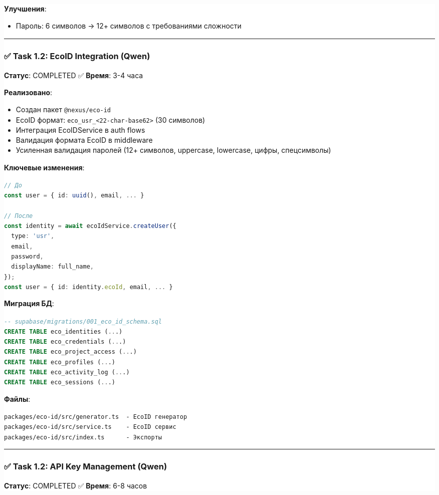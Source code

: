**Улучшения**:
- Пароль: 6 символов → 12+ символов с требованиями сложности

---

### ✅ Task 1.2: EcoID Integration (Qwen)
**Статус**: COMPLETED ✅
**Время**: 3-4 часа

**Реализовано**:
- Создан пакет `@nexus/eco-id`
- EcoID формат: `eco_usr_<22-char-base62>` (30 символов)
- Интеграция EcoIDService в auth flows
- Валидация формата EcoID в middleware
- Усиленная валидация паролей (12+ символов, uppercase, lowercase, цифры, спецсимволы)

**Ключевые изменения**:
```typescript
// До
const user = { id: uuid(), email, ... }

// После
const identity = await ecoIdService.createUser({
  type: 'usr',
  email,
  password,
  displayName: full_name,
});
const user = { id: identity.ecoId, email, ... }
```

**Миграция БД**:
```sql
-- supabase/migrations/001_eco_id_schema.sql
CREATE TABLE eco_identities (...)
CREATE TABLE eco_credentials (...)
CREATE TABLE eco_project_access (...)
CREATE TABLE eco_profiles (...)
CREATE TABLE eco_activity_log (...)
CREATE TABLE eco_sessions (...)
```

**Файлы**:
```
packages/eco-id/src/generator.ts  - EcoID генератор
packages/eco-id/src/service.ts    - EcoID сервис
packages/eco-id/src/index.ts      - Экспорты
```

---

### ✅ Task 1.2: API Key Management (Qwen)
**Статус**: COMPLETED ✅
**Время**: 6-8 часов
